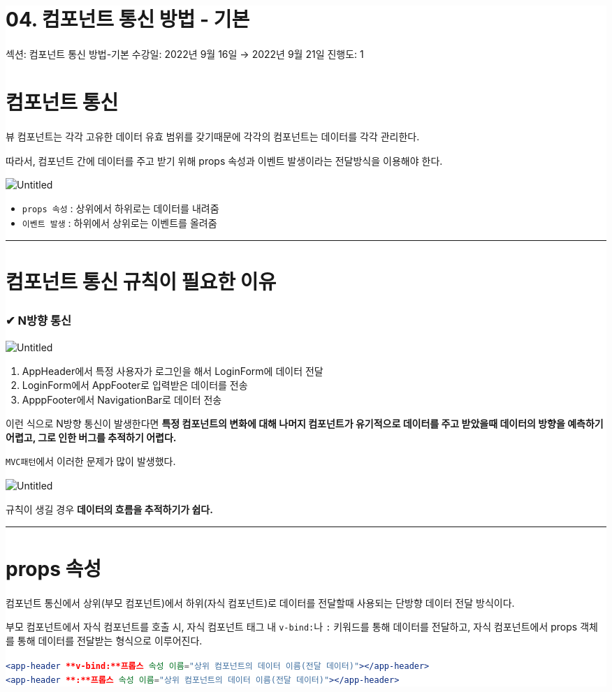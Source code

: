 # 04. 컴포넌트 통신 방법 - 기본

섹션: 컴포넌트 통신 방법-기본
수강일: 2022년 9월 16일 → 2022년 9월 21일
진행도: 1

# 컴포넌트 통신

뷰 컴포넌트는 각각 고유한 데이터 유효 범위를 갖기때문에 각각의 컴포넌트는 데이터를 각각 관리한다.

따라서, 컴포넌트 간에 데이터를 주고 받기 위해 props 속성과 이벤트 발생이라는 전달방식을 이용해야 한다.

![Untitled](04%20%E1%84%8F%E1%85%A5%E1%86%B7%E1%84%91%E1%85%A9%E1%84%82%E1%85%A5%E1%86%AB%E1%84%90%E1%85%B3%20%E1%84%90%E1%85%A9%E1%86%BC%E1%84%89%E1%85%B5%E1%86%AB%20%E1%84%87%E1%85%A1%E1%86%BC%E1%84%87%E1%85%A5%E1%86%B8%20-%20%E1%84%80%E1%85%B5%E1%84%87%E1%85%A9%E1%86%AB%202a882fa0ded84b94855087655478b847/Untitled.png)

- `props 속성` : 상위에서 하위로는 데이터를 내려줌
- `이벤트 발생` : 하위에서 상위로는 이벤트를 올려줌

---

# 컴포넌트 통신 규칙이 필요한 이유

### ✔ N방향 통신

![Untitled](04%20%E1%84%8F%E1%85%A5%E1%86%B7%E1%84%91%E1%85%A9%E1%84%82%E1%85%A5%E1%86%AB%E1%84%90%E1%85%B3%20%E1%84%90%E1%85%A9%E1%86%BC%E1%84%89%E1%85%B5%E1%86%AB%20%E1%84%87%E1%85%A1%E1%86%BC%E1%84%87%E1%85%A5%E1%86%B8%20-%20%E1%84%80%E1%85%B5%E1%84%87%E1%85%A9%E1%86%AB%202a882fa0ded84b94855087655478b847/Untitled%201.png)

1. AppHeader에서 특정 사용자가 로그인을 해서 LoginForm에 데이터 전달
2. LoginForm에서 AppFooter로 입력받은 데이터를 전송
3. ApppFooter에서 NavigationBar로 데이터 전송

이런 식으로 N방향 통신이 발생한다면 **특정 컴포넌트의 변화에 대해 나머지 컴포넌트가 유기적으로 데이터를 주고 받았을때 데이터의 방향을 예측하기 어렵고, 그로 인한 버그를 추적하기 어렵다.**

`MVC패턴`에서 이러한 문제가 많이 발생했다.

![Untitled](04%20%E1%84%8F%E1%85%A5%E1%86%B7%E1%84%91%E1%85%A9%E1%84%82%E1%85%A5%E1%86%AB%E1%84%90%E1%85%B3%20%E1%84%90%E1%85%A9%E1%86%BC%E1%84%89%E1%85%B5%E1%86%AB%20%E1%84%87%E1%85%A1%E1%86%BC%E1%84%87%E1%85%A5%E1%86%B8%20-%20%E1%84%80%E1%85%B5%E1%84%87%E1%85%A9%E1%86%AB%202a882fa0ded84b94855087655478b847/Untitled%202.png)

규칙이 생길 경우 **데이터의 흐름을 추적하기가 쉽다.** 

---

# props 속성

컴포넌트 통신에서 상위(부모 컴포넌트)에서 하위(자식 컴포넌트)로 데이터를 전달할때 사용되는 단방향 데이터 전달 방식이다.

부모 컴포넌트에서 자식 컴포넌트를 호출 시, 자식 컴포넌트 태그 내 `v-bind:`나 `:` 키워드를 통해 데이터를 전달하고, 자식 컴포넌트에서 props 객체를 통해 데이터를 전달받는 형식으로 이루어진다. 

```jsx
<app-header **v-bind:**프롭스 속성 이름="상위 컴포넌트의 데이터 이름(전달 데이터)"></app-header>
<app-header **:**프롭스 속성 이름="상위 컴포넌트의 데이터 이름(전달 데이터)"></app-header>
```
